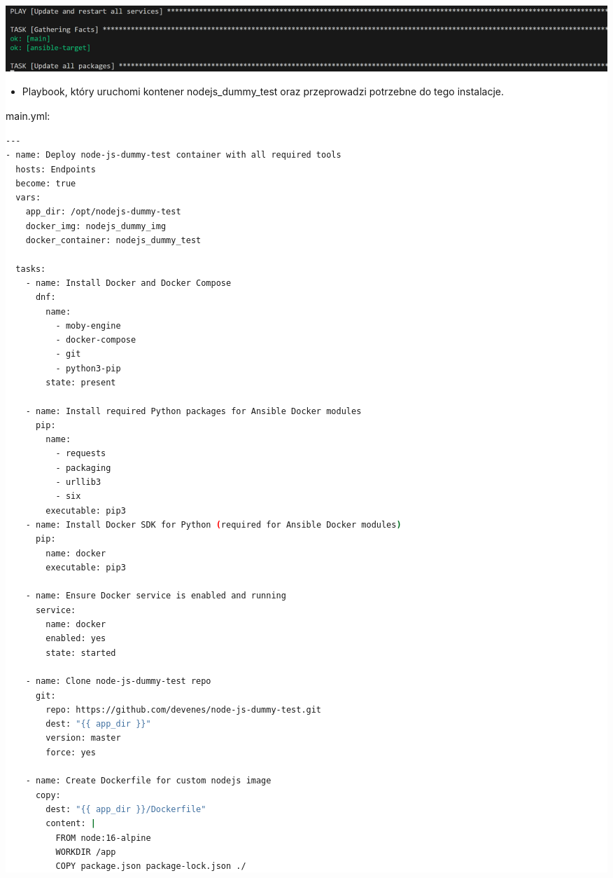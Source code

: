 ![alt text](<Zrzut ekranu 2025-06-05 195155.png>)

- Playbook, który uruchomi kontener nodejs_dummy_test oraz przeprowadzi potrzebne do tego instalacje.

main.yml:
```sh
---
- name: Deploy node-js-dummy-test container with all required tools
  hosts: Endpoints
  become: true
  vars:
    app_dir: /opt/nodejs-dummy-test
    docker_img: nodejs_dummy_img
    docker_container: nodejs_dummy_test

  tasks:
    - name: Install Docker and Docker Compose
      dnf:
        name:
          - moby-engine
          - docker-compose
          - git
          - python3-pip
        state: present

    - name: Install required Python packages for Ansible Docker modules
      pip:
        name:
          - requests
          - packaging
          - urllib3
          - six
        executable: pip3
    - name: Install Docker SDK for Python (required for Ansible Docker modules)
      pip:
        name: docker
        executable: pip3

    - name: Ensure Docker service is enabled and running
      service:
        name: docker
        enabled: yes
        state: started

    - name: Clone node-js-dummy-test repo
      git:
        repo: https://github.com/devenes/node-js-dummy-test.git
        dest: "{{ app_dir }}"
        version: master
        force: yes

    - name: Create Dockerfile for custom nodejs image
      copy:
        dest: "{{ app_dir }}/Dockerfile"
        content: |
          FROM node:16-alpine
          WORKDIR /app
          COPY package.json package-lock.json ./
```